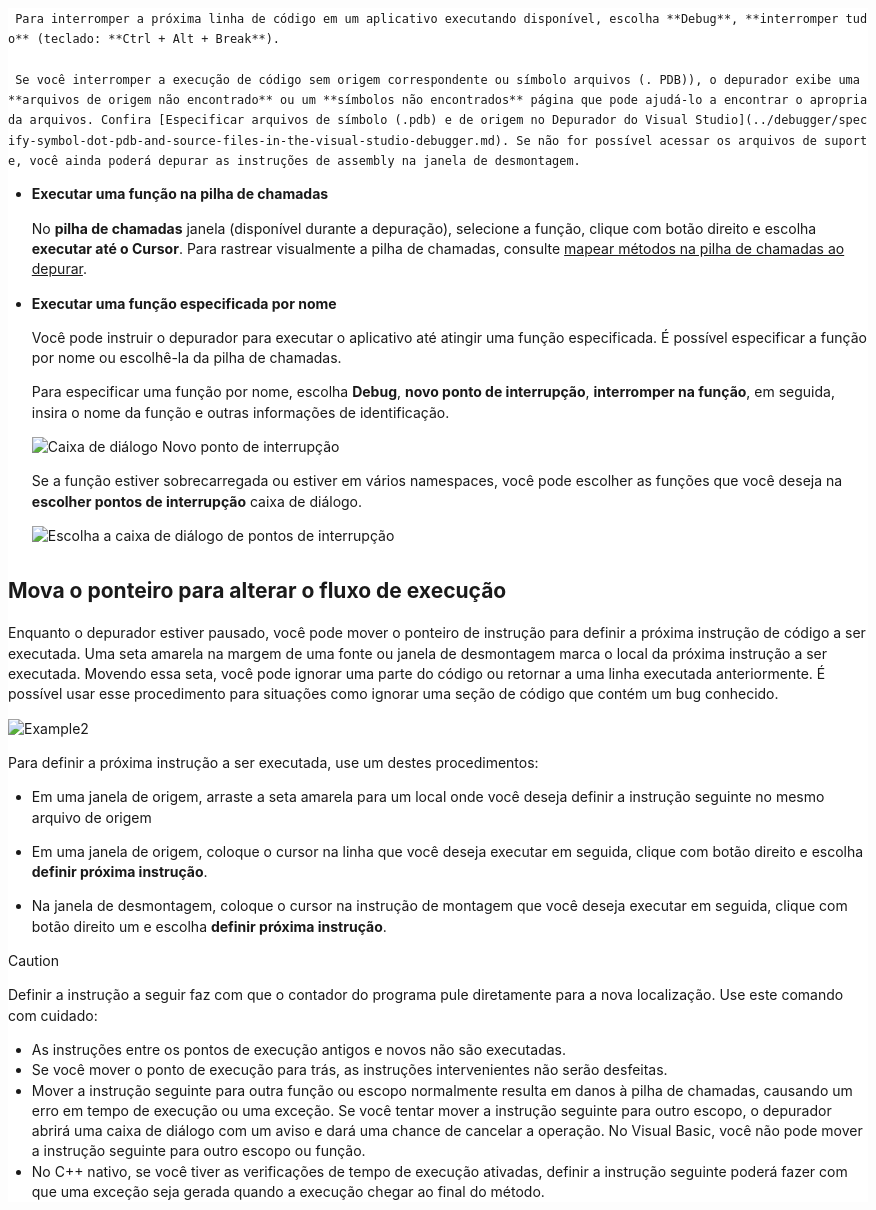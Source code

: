      Para interromper a próxima linha de código em um aplicativo executando disponível, escolha **Debug**, **interromper tudo** (teclado: **Ctrl + Alt + Break**).  
  
     Se você interromper a execução de código sem origem correspondente ou símbolo arquivos (. PDB)), o depurador exibe uma **arquivos de origem não encontrado** ou um **símbolos não encontrados** página que pode ajudá-lo a encontrar o apropriada arquivos. Confira [Especificar arquivos de símbolo (.pdb) e de origem no Depurador do Visual Studio](../debugger/specify-symbol-dot-pdb-and-source-files-in-the-visual-studio-debugger.md). Se não for possível acessar os arquivos de suporte, você ainda poderá depurar as instruções de assembly na janela de desmontagem.  
  
-   **Executar uma função na pilha de chamadas**  
  
     No **pilha de chamadas** janela (disponível durante a depuração), selecione a função, clique com botão direito e escolha **executar até o Cursor**. Para rastrear visualmente a pilha de chamadas, consulte [mapear métodos na pilha de chamadas ao depurar](../debugger/map-methods-on-the-call-stack-while-debugging-in-visual-studio.md).  
  
-   **Executar uma função especificada por nome**  
  
     Você pode instruir o depurador para executar o aplicativo até atingir uma função especificada. É possível especificar a função por nome ou escolhê-la da pilha de chamadas.  
  
     Para especificar uma função por nome, escolha **Debug**, **novo ponto de interrupção**, **interromper na função**, em seguida, insira o nome da função e outras informações de identificação.  
  
     ![Caixa de diálogo Novo ponto de interrupção](../debugger/media/dbg-execution-newbreakpoint.png "DBG_Execution_NewBreakpoint")  
  
     Se a função estiver sobrecarregada ou estiver em vários namespaces, você pode escolher as funções que você deseja na **escolher pontos de interrupção** caixa de diálogo.  
  
     ![Escolha a caixa de diálogo de pontos de interrupção](../debugger/media/dbg-execution-overloadedbreakpoints.png "DBG_Execution_OverloadedBreakpoints")  
  
##  <a name="BKMK_Set_the_next_statement_to_execute"></a> Mova o ponteiro para alterar o fluxo de execução  
 Enquanto o depurador estiver pausado, você pode mover o ponteiro de instrução para definir a próxima instrução de código a ser executada. Uma seta amarela na margem de uma fonte ou janela de desmontagem marca o local da próxima instrução a ser executada. Movendo essa seta, você pode ignorar uma parte do código ou retornar a uma linha executada anteriormente. É possível usar esse procedimento para situações como ignorar uma seção de código que contém um bug conhecido.  
  
 ![Example2](../debugger/media/dbg-basics-example2.png "DBG_Basics_Example2")  
  
 Para definir a próxima instrução a ser executada, use um destes procedimentos:  
  
-   Em uma janela de origem, arraste a seta amarela para um local onde você deseja definir a instrução seguinte no mesmo arquivo de origem  
  
-   Em uma janela de origem, coloque o cursor na linha que você deseja executar em seguida, clique com botão direito e escolha **definir próxima instrução**.  
  
-   Na janela de desmontagem, coloque o cursor na instrução de montagem que você deseja executar em seguida, clique com botão direito um e escolha **definir próxima instrução**.  
  
> [!CAUTION]
>  Definir a instrução a seguir faz com que o contador do programa pule diretamente para a nova localização. Use este comando com cuidado:  
>   
>  -   As instruções entre os pontos de execução antigos e novos não são executadas.  
> -   Se você mover o ponto de execução para trás, as instruções intervenientes não serão desfeitas.  
> -   Mover a instrução seguinte para outra função ou escopo normalmente resulta em danos à pilha de chamadas, causando um erro em tempo de execução ou uma exceção. Se você tentar mover a instrução seguinte para outro escopo, o depurador abrirá uma caixa de diálogo com um aviso e dará uma chance de cancelar a operação. No Visual Basic, você não pode mover a instrução seguinte para outro escopo ou função.  
> -   No C++ nativo, se você tiver as verificações de tempo de execução ativadas, definir a instrução seguinte poderá fazer com que uma exceção seja gerada quando a execução chegar ao final do método.  
